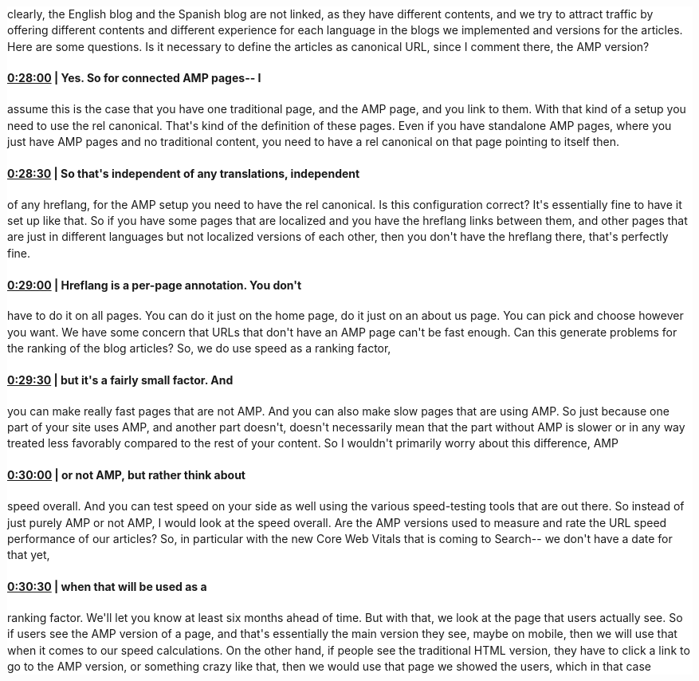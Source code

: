 clearly, the English blog and the Spanish blog are not linked, as they have different contents, and we try to attract traffic by offering different contents and different experience for each language in the blogs we implemented and versions for the articles. Here are some questions. Is it necessary to define the articles as canonical URL, since I comment there, the AMP version?  

#### [0:28:00](https://www.youtube.com/watch?v=7bAHUrvFECs&t=1680) |  Yes. So for connected AMP pages-- I

assume this is the case that you have one traditional page, and the AMP page, and you link to them. With that kind of a setup you need to use the rel canonical. That's kind of the definition of these pages. Even if you have standalone AMP pages, where you just have AMP pages and no traditional content, you need to have a rel canonical on that page pointing to itself then.  

#### [0:28:30](https://www.youtube.com/watch?v=7bAHUrvFECs&t=1710) |  So that's independent of any translations, independent

of any hreflang, for the AMP setup you need to have the rel canonical. Is this configuration correct? It's essentially fine to have it set up like that. So if you have some pages that are localized and you have the hreflang links between them, and other pages that are just in different languages but not localized versions of each other, then you don't have the hreflang there, that's perfectly fine.  

#### [0:29:00](https://www.youtube.com/watch?v=7bAHUrvFECs&t=1740) |  Hreflang is a per-page annotation. You don't

have to do it on all pages. You can do it just on the home page, do it just on an about us page. You can pick and choose however you want. We have some concern that URLs that don't have an AMP page can't be fast enough. Can this generate problems for the ranking of the blog articles? So, we do use speed as a ranking factor,  

#### [0:29:30](https://www.youtube.com/watch?v=7bAHUrvFECs&t=1770) |  but it's a fairly small factor. And

you can make really fast pages that are not AMP. And you can also make slow pages that are using AMP. So just because one part of your site uses AMP, and another part doesn't, doesn't necessarily mean that the part without AMP is slower or in any way treated less favorably compared to the rest of your content. So I wouldn't primarily worry about this difference, AMP  

#### [0:30:00](https://www.youtube.com/watch?v=7bAHUrvFECs&t=1800) |  or not AMP, but rather think about

speed overall. And you can test speed on your side as well using the various speed-testing tools that are out there. So instead of just purely AMP or not AMP, I would look at the speed overall. Are the AMP versions used to measure and rate the URL speed performance of our articles? So, in particular with the new Core Web Vitals that is coming to Search-- we don't have a date for that yet,  

#### [0:30:30](https://www.youtube.com/watch?v=7bAHUrvFECs&t=1830) |  when that will be used as a

ranking factor. We'll let you know at least six months ahead of time. But with that, we look at the page that users actually see. So if users see the AMP version of a page, and that's essentially the main version they see, maybe on mobile, then we will use that when it comes to our speed calculations. On the other hand, if people see the traditional HTML version, they have to click a link to go to the AMP version, or something crazy like that, then we would use that page we showed the users, which in that case  
